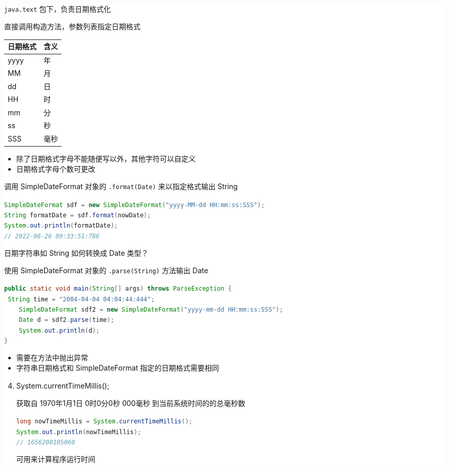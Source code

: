    `java.text` 包下，负责日期格式化

   直接调用构造方法，参数列表指定日期格式

   | 日期格式 | 含义 |
   | -------- | ---- |
   | yyyy     | 年   |
   | MM       | 月   |
   | dd       | 日   |
   | HH       | 时   |
   | mm       | 分   |
   | ss       | 秒   |
   | SSS      | 毫秒 |

   - 除了日期格式字母不能随便写以外，其他字符可以自定义
   - 日期格式字母个数可更改

   调用 SimpleDateFormat 对象的 `.format(Date)` 来以指定格式输出 String

   ```java
   SimpleDateFormat sdf = new SimpleDateFormat("yyyy-MM-dd HH:mm:ss:SSS");
   String formatDate = sdf.format(nowDate);
   System.out.println(formatDate);
   // 2022-06-26 09:33:51:786
   ```

   日期字符串如 String 如何转换成 Date 类型？

   使用 SimpleDateFormat 对象的 `.parse(String)` 方法输出 Date

   ```java
   public static void main(String[] args) throws ParseException {
   	String time = "2004-04-04 04:04:44:444";
       SimpleDateFormat sdf2 = new SimpleDateFormat("yyyy-mm-dd HH:mm:ss:SSS");
       Date d = sdf2.parse(time);
       System.out.println(d);
   }
   ```

   - 需要在方法中抛出异常
   - 字符串日期格式和 SimpleDateFormat 指定的日期格式需要相同

4. System.currentTimeMillis();

   获取自 1970年1月1日 0时0分0秒 000毫秒 到当前系统时间的的总毫秒数

   ```java
   long nowTimeMillis = System.currentTimeMillis();
   System.out.println(nowTimeMillis);
   // 1656208105060
   ```

   可用来计算程序运行时间

